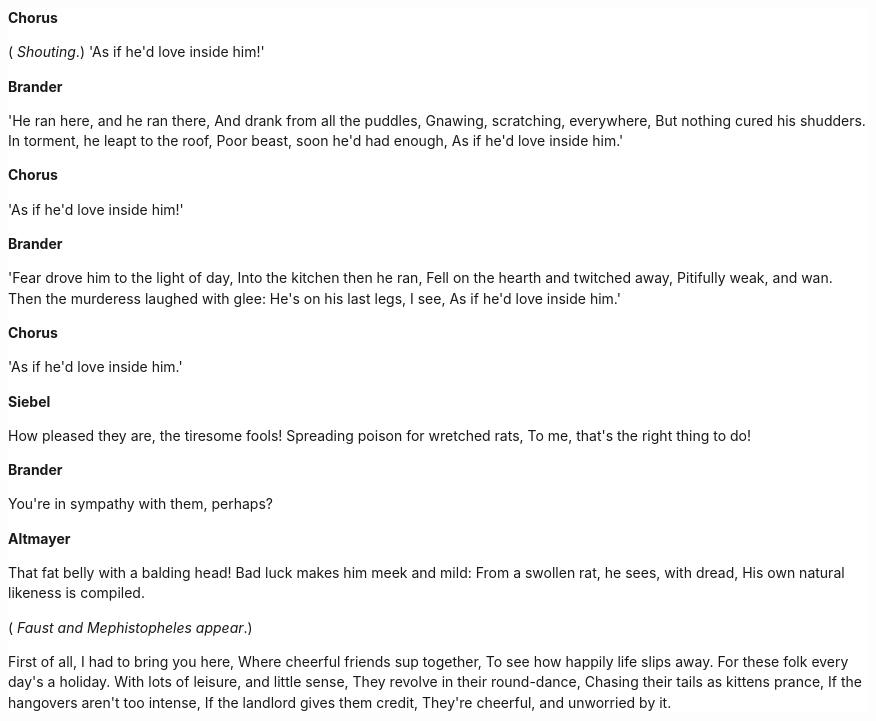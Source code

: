 
**Chorus**

( _Shouting_.)
'As if he'd love inside him!'


**Brander**

'He ran here, and he ran there,
And drank from all the puddles,
Gnawing, scratching, everywhere,
But nothing cured his shudders.
In torment, he leapt to the roof,
Poor beast, soon he'd had enough,
As if he'd love inside him.'


**Chorus**

'As if he'd love inside him!'


**Brander**

'Fear drove him to the light of day,
Into the kitchen then he ran,
Fell on the hearth and twitched away,
Pitifully weak, and wan.
Then the murderess laughed with glee:
He's on his last legs, I see,
As if he'd love inside him.'


**Chorus**

'As if he'd love inside him.'


**Siebel**

How pleased they are, the tiresome fools!
Spreading poison for wretched rats,
To me, that's the right thing to do!


**Brander**

You're in sympathy with them, perhaps?


**Altmayer**

That fat belly with a balding head!
Bad luck makes him meek and mild:
From a swollen rat, he sees, with dread,
His own natural likeness is compiled.

( _Faust and Mephistopheles appear_.)

First of all, I had to bring you here,
Where cheerful friends sup together,
To see how happily life slips away.
For these folk every day's a holiday.
With lots of leisure, and little sense,
They revolve in their round-dance,
Chasing their tails as kittens prance,
If the hangovers aren't too intense,
If the landlord gives them credit,
They're cheerful, and unworried by it.
